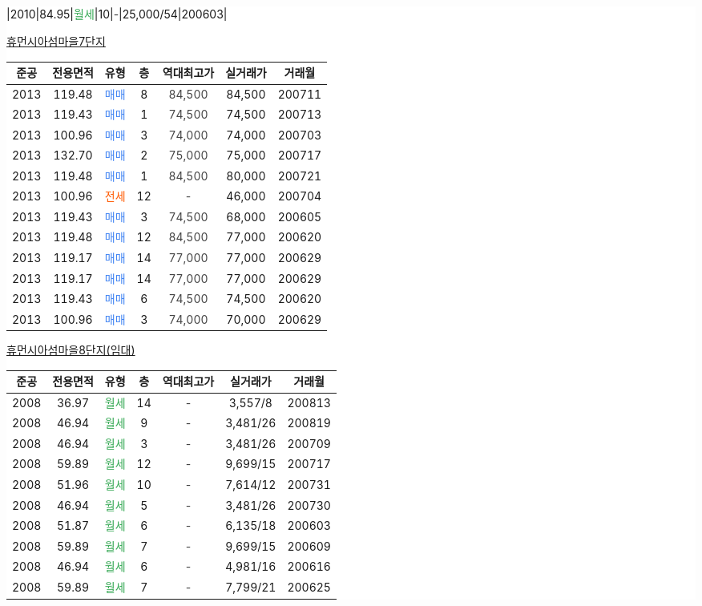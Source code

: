 |2010|84.95|<span style="color:#34a853">월세</span>|10|<span style="color:#444444">-</span>|25,000/54|200603|

[휴먼시아섬마을7단지](https://search.naver.com/search.naver?query=%EA%B2%BD%EA%B8%B0%EB%8F%84+%EC%84%B1%EB%82%A8%EC%8B%9C+%EC%A4%91%EC%9B%90%EA%B5%AC+%EB%8F%84%EC%B4%8C%EB%8F%99+%ED%9C%B4%EB%A8%BC%EC%8B%9C%EC%95%84%EC%84%AC%EB%A7%88%EC%9D%847%EB%8B%A8%EC%A7%80)

|준공|전용면적|유형|층|역대최고가|실거래가|거래월|
|:---:|:---:|:---:|:---:|:---:|:---:|:---:|
|2013|119.48|<span style="color:#4285f3">매매</span>|8|<span style="color:#444444">84,500</span>|84,500|200711|
|2013|119.43|<span style="color:#4285f3">매매</span>|1|<span style="color:#444444">74,500</span>|74,500|200713|
|2013|100.96|<span style="color:#4285f3">매매</span>|3|<span style="color:#444444">74,000</span>|74,000|200703|
|2013|132.70|<span style="color:#4285f3">매매</span>|2|<span style="color:#444444">75,000</span>|75,000|200717|
|2013|119.48|<span style="color:#4285f3">매매</span>|1|<span style="color:#444444">84,500</span>|80,000|200721|
|2013|100.96|<span style="color:#ff5a00">전세</span>|12|<span style="color:#444444">-</span>|46,000|200704|
|2013|119.43|<span style="color:#4285f3">매매</span>|3|<span style="color:#444444">74,500</span>|68,000|200605|
|2013|119.48|<span style="color:#4285f3">매매</span>|12|<span style="color:#444444">84,500</span>|77,000|200620|
|2013|119.17|<span style="color:#4285f3">매매</span>|14|<span style="color:#444444">77,000</span>|77,000|200629|
|2013|119.17|<span style="color:#4285f3">매매</span>|14|<span style="color:#444444">77,000</span>|77,000|200629|
|2013|119.43|<span style="color:#4285f3">매매</span>|6|<span style="color:#444444">74,500</span>|74,500|200620|
|2013|100.96|<span style="color:#4285f3">매매</span>|3|<span style="color:#444444">74,000</span>|70,000|200629|


<script async src="//pagead2.googlesyndication.com/pagead/js/adsbygoogle.js"></script>

<ins class="adsbygoogle"
     style="display:block"
     data-ad-client="ca-pub-2446590836940007"
     data-ad-slot="1659523306"
     data-ad-format="auto"
     data-full-width-responsive="true"></ins>
<script>
(adsbygoogle = window.adsbygoogle || []).push({});
</script>


[휴먼시아섬마을8단지(임대)](https://search.naver.com/search.naver?query=%EA%B2%BD%EA%B8%B0%EB%8F%84+%EC%84%B1%EB%82%A8%EC%8B%9C+%EC%A4%91%EC%9B%90%EA%B5%AC+%EB%8F%84%EC%B4%8C%EB%8F%99+%ED%9C%B4%EB%A8%BC%EC%8B%9C%EC%95%84%EC%84%AC%EB%A7%88%EC%9D%848%EB%8B%A8%EC%A7%80%28%EC%9E%84%EB%8C%80%29)

|준공|전용면적|유형|층|역대최고가|실거래가|거래월|
|:---:|:---:|:---:|:---:|:---:|:---:|:---:|
|2008|36.97|<span style="color:#34a853">월세</span>|14|<span style="color:#444444">-</span>|3,557/8|200813|
|2008|46.94|<span style="color:#34a853">월세</span>|9|<span style="color:#444444">-</span>|3,481/26|200819|
|2008|46.94|<span style="color:#34a853">월세</span>|3|<span style="color:#444444">-</span>|3,481/26|200709|
|2008|59.89|<span style="color:#34a853">월세</span>|12|<span style="color:#444444">-</span>|9,699/15|200717|
|2008|51.96|<span style="color:#34a853">월세</span>|10|<span style="color:#444444">-</span>|7,614/12|200731|
|2008|46.94|<span style="color:#34a853">월세</span>|5|<span style="color:#444444">-</span>|3,481/26|200730|
|2008|51.87|<span style="color:#34a853">월세</span>|6|<span style="color:#444444">-</span>|6,135/18|200603|
|2008|59.89|<span style="color:#34a853">월세</span>|7|<span style="color:#444444">-</span>|9,699/15|200609|
|2008|46.94|<span style="color:#34a853">월세</span>|6|<span style="color:#444444">-</span>|4,981/16|200616|
|2008|59.89|<span style="color:#34a853">월세</span>|7|<span style="color:#444444">-</span>|7,799/21|200625|